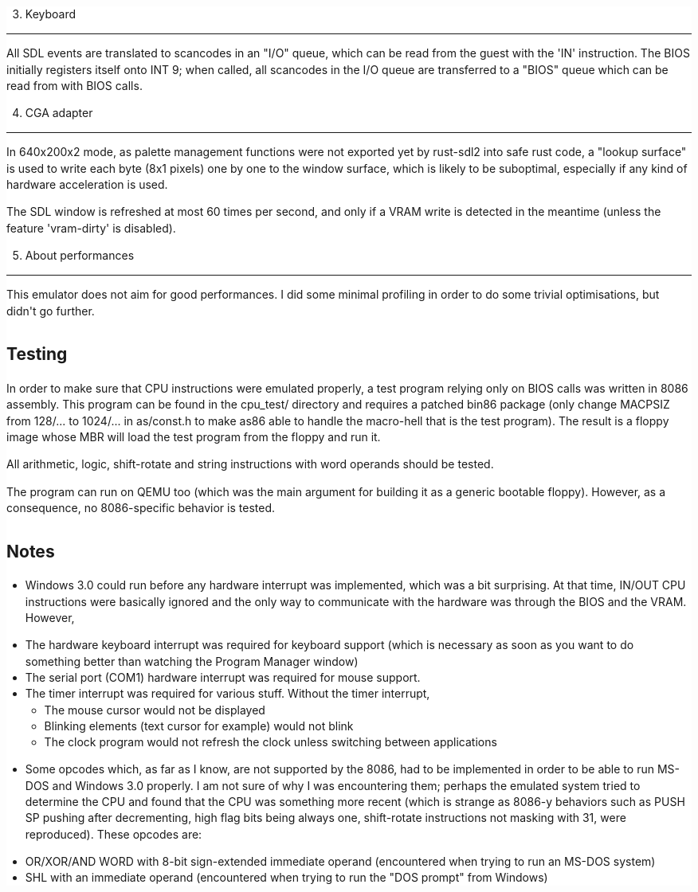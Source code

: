 3. Keyboard
-----------
All SDL events are translated to scancodes in an "I/O" queue, which can be read from the guest with the 'IN' instruction. The BIOS initially registers itself onto INT 9; when called, all scancodes in the I/O queue are transferred to a "BIOS" queue which can be read from with BIOS calls.

4. CGA adapter
--------------
In 640x200x2 mode, as palette management functions were not exported yet by rust-sdl2 into safe rust code, a "lookup surface" is used to write each byte (8x1 pixels) one by one to the window surface, which is likely to be suboptimal, especially if any kind of hardware acceleration is used. 

The SDL window is refreshed at most 60 times per second, and only if a VRAM write is detected in the meantime (unless the feature 'vram-dirty' is disabled).

5. About performances
---------------------
This emulator does not aim for good performances. I did some minimal profiling in order to do some trivial optimisations, but didn't go further.

Testing
-------
In order to make sure that CPU instructions were emulated properly, a test program relying only on BIOS calls was written in 8086 assembly. This program can be found in the cpu_test/ directory and requires a patched bin86 package (only change MACPSIZ from 128/... to 1024/... in as/const.h to make as86 able to handle the macro-hell that is the test program). The result is a floppy image whose MBR will load the test program from the floppy and run it.

All arithmetic, logic, shift-rotate and string instructions with word operands should be tested.

The program can run on QEMU too (which was the main argument for building it as a generic bootable floppy). However, as a consequence, no 8086-specific behavior is tested.

Notes
-----
* Windows 3.0 could run before any hardware interrupt was implemented, which was a bit surprising. At that time, IN/OUT CPU instructions were basically ignored and the only way to communicate with the hardware was through the BIOS and the VRAM.
However,
 - The hardware keyboard interrupt was required for keyboard support (which is necessary as soon as you want to do something better than watching the Program Manager window)
 - The serial port (COM1) hardware interrupt was required for mouse support.
 - The timer interrupt was required for various stuff. Without the timer interrupt, 
      - The mouse cursor would not be displayed
      - Blinking elements (text cursor for example) would not blink
      - The clock program would not refresh the clock unless switching between applications

* Some opcodes which, as far as I know, are not supported by the 8086, had to be implemented in order to be able to run MS-DOS and Windows 3.0 properly. I am not sure of why I was encountering them; perhaps the emulated system tried to determine the CPU and found that the CPU was something more recent (which is strange as 8086-y behaviors such as PUSH SP pushing after decrementing, high flag bits being always one, shift-rotate instructions not masking with 31, were reproduced). These opcodes are:
 - OR/XOR/AND WORD with 8-bit sign-extended immediate operand (encountered when trying to run an MS-DOS system)
 - SHL with an immediate operand (encountered when trying to run the "DOS prompt" from Windows)
